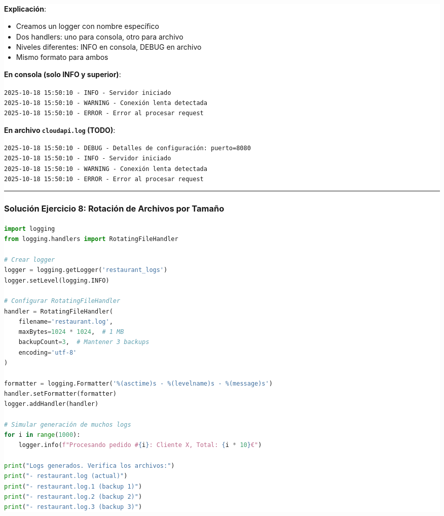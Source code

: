 **Explicación**:
- Creamos un logger con nombre específico
- Dos handlers: uno para consola, otro para archivo
- Niveles diferentes: INFO en consola, DEBUG en archivo
- Mismo formato para ambos

**En consola (solo INFO y superior)**:
```
2025-10-18 15:50:10 - INFO - Servidor iniciado
2025-10-18 15:50:10 - WARNING - Conexión lenta detectada
2025-10-18 15:50:10 - ERROR - Error al procesar request
```

**En archivo `cloudapi.log` (TODO)**:
```
2025-10-18 15:50:10 - DEBUG - Detalles de configuración: puerto=8080
2025-10-18 15:50:10 - INFO - Servidor iniciado
2025-10-18 15:50:10 - WARNING - Conexión lenta detectada
2025-10-18 15:50:10 - ERROR - Error al procesar request
```

---

### Solución Ejercicio 8: Rotación de Archivos por Tamaño

```python
import logging
from logging.handlers import RotatingFileHandler

# Crear logger
logger = logging.getLogger('restaurant_logs')
logger.setLevel(logging.INFO)

# Configurar RotatingFileHandler
handler = RotatingFileHandler(
    filename='restaurant.log',
    maxBytes=1024 * 1024,  # 1 MB
    backupCount=3,  # Mantener 3 backups
    encoding='utf-8'
)

formatter = logging.Formatter('%(asctime)s - %(levelname)s - %(message)s')
handler.setFormatter(formatter)
logger.addHandler(handler)

# Simular generación de muchos logs
for i in range(1000):
    logger.info(f"Procesando pedido #{i}: Cliente X, Total: {i * 10}€")

print("Logs generados. Verifica los archivos:")
print("- restaurant.log (actual)")
print("- restaurant.log.1 (backup 1)")
print("- restaurant.log.2 (backup 2)")
print("- restaurant.log.3 (backup 3)")
```
